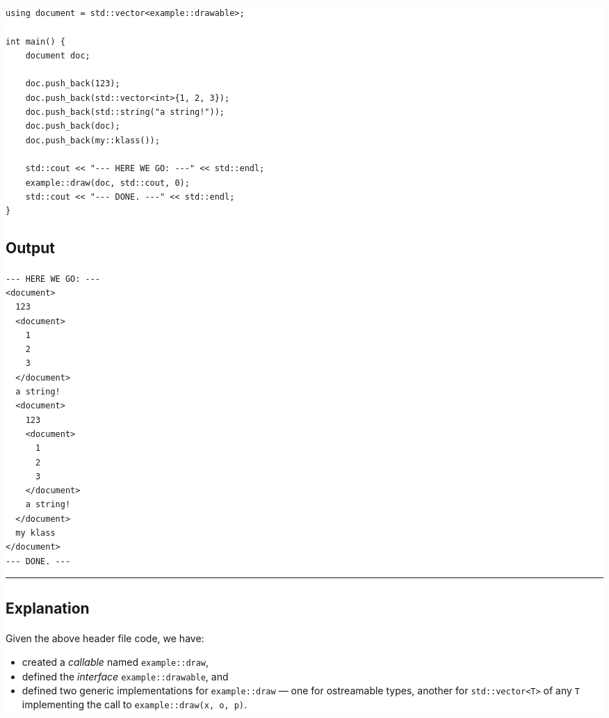     using document = std::vector<example::drawable>;
    
    int main() {
        document doc;
        
        doc.push_back(123);
        doc.push_back(std::vector<int>{1, 2, 3});
        doc.push_back(std::string("a string!"));
        doc.push_back(doc);
        doc.push_back(my::klass());
        
        std::cout << "--- HERE WE GO: ---" << std::endl;
        example::draw(doc, std::cout, 0);
        std::cout << "--- DONE. ---" << std::endl;
    }


Output
------

    --- HERE WE GO: ---
    <document>
      123
      <document>
        1
        2
        3
      </document>
      a string!
      <document>
        123
        <document>
          1
          2
          3
        </document>
        a string!
      </document>
      my klass
    </document>
    --- DONE. ---


--------------------------------------------------------------------------------


Explanation
-----------

Given the above header file code, we have:

- created a _callable_ named `example::draw`,
- defined the _interface_ `example::drawable`, and
- defined two generic implementations for `example::draw` — one for ostreamable types, another for `std::vector<T>` of any `T` implementing the call to `example::draw(x, o, p)`.
